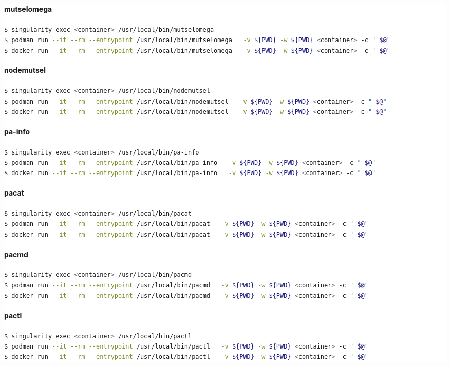 
#### mutselomega

```bash
$ singularity exec <container> /usr/local/bin/mutselomega
$ podman run --it --rm --entrypoint /usr/local/bin/mutselomega   -v ${PWD} -w ${PWD} <container> -c " $@"
$ docker run --it --rm --entrypoint /usr/local/bin/mutselomega   -v ${PWD} -w ${PWD} <container> -c " $@"
```


#### nodemutsel

```bash
$ singularity exec <container> /usr/local/bin/nodemutsel
$ podman run --it --rm --entrypoint /usr/local/bin/nodemutsel   -v ${PWD} -w ${PWD} <container> -c " $@"
$ docker run --it --rm --entrypoint /usr/local/bin/nodemutsel   -v ${PWD} -w ${PWD} <container> -c " $@"
```


#### pa-info

```bash
$ singularity exec <container> /usr/local/bin/pa-info
$ podman run --it --rm --entrypoint /usr/local/bin/pa-info   -v ${PWD} -w ${PWD} <container> -c " $@"
$ docker run --it --rm --entrypoint /usr/local/bin/pa-info   -v ${PWD} -w ${PWD} <container> -c " $@"
```


#### pacat

```bash
$ singularity exec <container> /usr/local/bin/pacat
$ podman run --it --rm --entrypoint /usr/local/bin/pacat   -v ${PWD} -w ${PWD} <container> -c " $@"
$ docker run --it --rm --entrypoint /usr/local/bin/pacat   -v ${PWD} -w ${PWD} <container> -c " $@"
```


#### pacmd

```bash
$ singularity exec <container> /usr/local/bin/pacmd
$ podman run --it --rm --entrypoint /usr/local/bin/pacmd   -v ${PWD} -w ${PWD} <container> -c " $@"
$ docker run --it --rm --entrypoint /usr/local/bin/pacmd   -v ${PWD} -w ${PWD} <container> -c " $@"
```


#### pactl

```bash
$ singularity exec <container> /usr/local/bin/pactl
$ podman run --it --rm --entrypoint /usr/local/bin/pactl   -v ${PWD} -w ${PWD} <container> -c " $@"
$ docker run --it --rm --entrypoint /usr/local/bin/pactl   -v ${PWD} -w ${PWD} <container> -c " $@"
```
